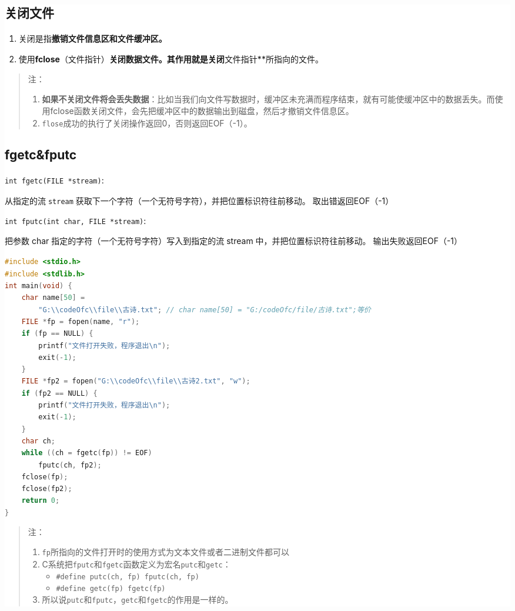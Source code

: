 ## 关闭文件

1. 关闭是指**撤销文件信息区和文件缓冲区。**

2. 使用**fclose**（文件指针）**关闭数据文件。其作用就是关闭**文件指针**所指向的文件。

> 注：
>
> 1. **如果不关闭文件将会丢失数据**：比如当我们向文件写数据时，缓冲区未充满而程序结束，就有可能使缓冲区中的数据丢失。而使用fclose函数关闭文件，会先把缓冲区中的数据输出到磁盘，然后才撤销文件信息区。
> 2. `flose`成功的执行了关闭操作返回0，否则返回EOF（-1）。


## fgetc&fputc
`int fgetc(FILE *stream)`:

从指定的流 `stream` 获取下一个字符（一个无符号字符），并把位置标识符往前移动。
取出错返回EOF（-1）

`int fputc(int char, FILE *stream)`:

把参数 char 指定的字符（一个无符号字符）写入到指定的流 stream 中，并把位置标识符往前移动。
输出失败返回EOF（-1）

```c
#include <stdio.h>
#include <stdlib.h>
int main(void) {
    char name[50] =
        "G:\\codeOfc\\file\\古诗.txt"; // char name[50] = "G:/codeOfc/file/古诗.txt";等价
    FILE *fp = fopen(name, "r");
    if (fp == NULL) {
        printf("文件打开失败，程序退出\n");
        exit(-1);
    }
    FILE *fp2 = fopen("G:\\codeOfc\\file\\古诗2.txt", "w");
    if (fp2 == NULL) {
        printf("文件打开失败，程序退出\n");
        exit(-1);
    }
    char ch;
    while ((ch = fgetc(fp)) != EOF)
        fputc(ch, fp2);
    fclose(fp);
    fclose(fp2);
    return 0;
}
```
>  注：
>
> 1. `fp`所指向的文件打开时的使用方式为文本文件或者二进制文件都可以
> 2. C系统把`fputc`和`fgetc`函数定义为宏名`putc`和`getc`：
>    + `#define putc(ch, fp) fputc(ch, fp)`
>    + `#define getc(fp) fgetc(fp)`
> 3. 所以说`putc`和`fputc`，`getc`和`fgetc`的作用是一样的。
